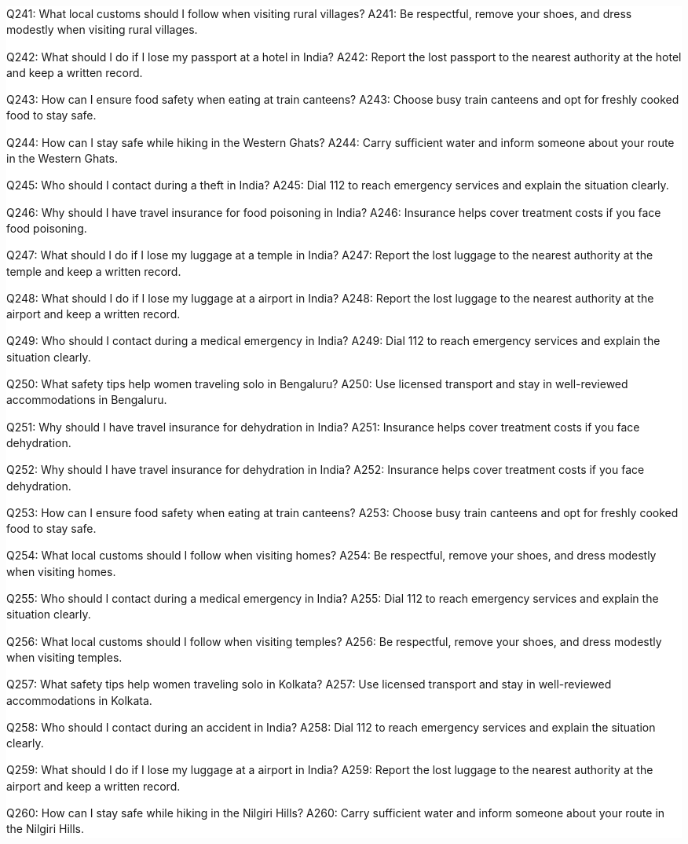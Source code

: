 Q241: What local customs should I follow when visiting rural villages?
A241: Be respectful, remove your shoes, and dress modestly when visiting rural villages.

Q242: What should I do if I lose my passport at a hotel in India?
A242: Report the lost passport to the nearest authority at the hotel and keep a written record.

Q243: How can I ensure food safety when eating at train canteens?
A243: Choose busy train canteens and opt for freshly cooked food to stay safe.

Q244: How can I stay safe while hiking in the Western Ghats?
A244: Carry sufficient water and inform someone about your route in the Western Ghats.

Q245: Who should I contact during a theft in India?
A245: Dial 112 to reach emergency services and explain the situation clearly.

Q246: Why should I have travel insurance for food poisoning in India?
A246: Insurance helps cover treatment costs if you face food poisoning.

Q247: What should I do if I lose my luggage at a temple in India?
A247: Report the lost luggage to the nearest authority at the temple and keep a written record.

Q248: What should I do if I lose my luggage at a airport in India?
A248: Report the lost luggage to the nearest authority at the airport and keep a written record.

Q249: Who should I contact during a medical emergency in India?
A249: Dial 112 to reach emergency services and explain the situation clearly.

Q250: What safety tips help women traveling solo in Bengaluru?
A250: Use licensed transport and stay in well-reviewed accommodations in Bengaluru.

Q251: Why should I have travel insurance for dehydration in India?
A251: Insurance helps cover treatment costs if you face dehydration.

Q252: Why should I have travel insurance for dehydration in India?
A252: Insurance helps cover treatment costs if you face dehydration.

Q253: How can I ensure food safety when eating at train canteens?
A253: Choose busy train canteens and opt for freshly cooked food to stay safe.

Q254: What local customs should I follow when visiting homes?
A254: Be respectful, remove your shoes, and dress modestly when visiting homes.

Q255: Who should I contact during a medical emergency in India?
A255: Dial 112 to reach emergency services and explain the situation clearly.

Q256: What local customs should I follow when visiting temples?
A256: Be respectful, remove your shoes, and dress modestly when visiting temples.

Q257: What safety tips help women traveling solo in Kolkata?
A257: Use licensed transport and stay in well-reviewed accommodations in Kolkata.

Q258: Who should I contact during an accident in India?
A258: Dial 112 to reach emergency services and explain the situation clearly.

Q259: What should I do if I lose my luggage at a airport in India?
A259: Report the lost luggage to the nearest authority at the airport and keep a written record.

Q260: How can I stay safe while hiking in the Nilgiri Hills?
A260: Carry sufficient water and inform someone about your route in the Nilgiri Hills.
